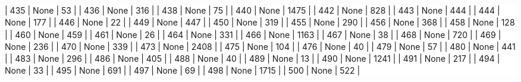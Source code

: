 | 435 | None | 53 |
| 436 | None | 316 |
| 438 | None | 75 |
| 440 | None | 1475 |
| 442 | None | 828 |
| 443 | None | 444 |
| 444 | None | 177 |
| 446 | None | 22 |
| 449 | None | 447 |
| 450 | None | 319 |
| 455 | None | 290 |
| 456 | None | 368 |
| 458 | None | 128 |
| 460 | None | 459 |
| 461 | None | 26 |
| 464 | None | 331 |
| 466 | None | 1163 |
| 467 | None | 38 |
| 468 | None | 720 |
| 469 | None | 236 |
| 470 | None | 339 |
| 473 | None | 2408 |
| 475 | None | 104 |
| 476 | None | 40 |
| 479 | None | 57 |
| 480 | None | 441 |
| 483 | None | 296 |
| 486 | None | 405 |
| 488 | None | 40 |
| 489 | None | 13 |
| 490 | None | 1241 |
| 491 | None | 217 |
| 494 | None | 33 |
| 495 | None | 691 |
| 497 | None | 69 |
| 498 | None | 1715 |
| 500 | None | 522 |